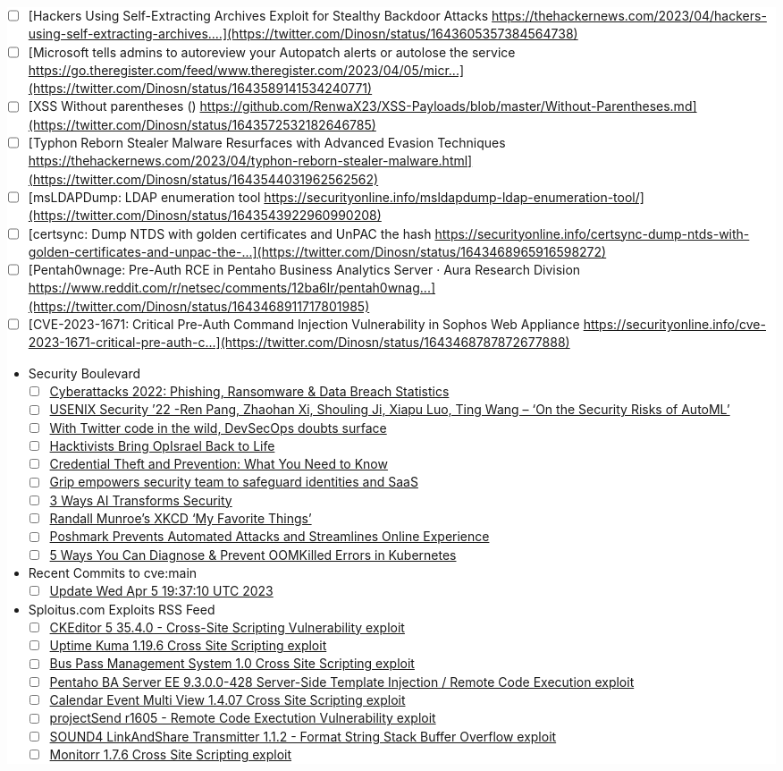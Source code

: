   - [ ] [Hackers Using Self-Extracting Archives Exploit for Stealthy Backdoor Attacks https://thehackernews.com/2023/04/hackers-using-self-extracting-archives....](https://twitter.com/Dinosn/status/1643605357384564738)
  - [ ] [Microsoft tells admins to autoreview your Autopatch alerts or autolose the service https://go.theregister.com/feed/www.theregister.com/2023/04/05/micr...](https://twitter.com/Dinosn/status/1643589141534240771)
  - [ ] [XSS Without parentheses () https://github.com/RenwaX23/XSS-Payloads/blob/master/Without-Parentheses.md](https://twitter.com/Dinosn/status/1643572532182646785)
  - [ ] [Typhon Reborn Stealer Malware Resurfaces with Advanced Evasion Techniques https://thehackernews.com/2023/04/typhon-reborn-stealer-malware.html](https://twitter.com/Dinosn/status/1643544031962562562)
  - [ ] [msLDAPDump: LDAP enumeration tool https://securityonline.info/msldapdump-ldap-enumeration-tool/](https://twitter.com/Dinosn/status/1643543922960990208)
  - [ ] [certsync: Dump NTDS with golden certificates and UnPAC the hash https://securityonline.info/certsync-dump-ntds-with-golden-certificates-and-unpac-the-...](https://twitter.com/Dinosn/status/1643468965916598272)
  - [ ] [Pentah0wnage: Pre-Auth RCE in Pentaho Business Analytics Server · Aura Research Division https://www.reddit.com/r/netsec/comments/12ba6lr/pentah0wnag...](https://twitter.com/Dinosn/status/1643468911717801985)
  - [ ] [CVE-2023-1671: Critical Pre-Auth Command Injection Vulnerability in Sophos Web Appliance https://securityonline.info/cve-2023-1671-critical-pre-auth-c...](https://twitter.com/Dinosn/status/1643468787872677888)
- Security Boulevard
  - [ ] [Cyberattacks 2022: Phishing, Ransomware & Data Breach Statistics](https://securityboulevard.com/2023/04/cyberattacks-2022-phishing-ransomware-data-breach-statistics/)
  - [ ] [USENIX Security ’22 -Ren Pang, Zhaohan Xi, Shouling Ji, Xiapu Luo, Ting Wang – ‘On the Security Risks of AutoML’](https://securityboulevard.com/2023/04/usenix-security-22-ren-pang-zhaohan-xi-shouling-ji-xiapu-luo-ting-wang-on-the-security-risks-of-automl/)
  - [ ] [With Twitter code in the wild, DevSecOps doubts surface](https://securityboulevard.com/2023/04/with-twitter-code-in-the-wild-devsecops-doubts-surface/)
  - [ ] [Hacktivists Bring OpIsrael Back to Life](https://securityboulevard.com/2023/04/hacktivists-bring-opisrael-back-to-life/)
  - [ ] [Credential Theft and Prevention: What You Need to Know](https://securityboulevard.com/2023/04/credential-theft-and-prevention-what-you-need-to-know/)
  - [ ] [Grip empowers security team to safeguard identities and SaaS](https://securityboulevard.com/2023/04/grip-empowers-security-team-to-safeguard-identities-and-saas/)
  - [ ] [3 Ways AI Transforms Security](https://securityboulevard.com/2023/04/3-ways-ai-transforms-security/)
  - [ ] [Randall Munroe’s XKCD ‘My Favorite Things’](https://securityboulevard.com/2023/04/randall-munroes-xkcd-my-favorite-things/)
  - [ ] [Poshmark Prevents Automated Attacks and Streamlines Online Experience](https://securityboulevard.com/2023/04/poshmark-prevents-automated-attacks-and-streamlines-online-experience/)
  - [ ] [5 Ways You Can Diagnose & Prevent OOMKilled Errors in Kubernetes](https://securityboulevard.com/2023/04/5-ways-you-can-diagnose-prevent-oomkilled-errors-in-kubernetes/)
- Recent Commits to cve:main
  - [ ] [Update Wed Apr  5 19:37:10 UTC 2023](https://github.com/trickest/cve/commit/ba4fe04f134c73bad5ccc3ff85e1f21fb6807e5f)
- Sploitus.com Exploits RSS Feed
  - [ ] [CKEditor 5 35.4.0 - Cross-Site Scripting Vulnerability exploit](https://sploitus.com/exploit?id=1337DAY-ID-38494&utm_source=rss&utm_medium=rss)
  - [ ] [Uptime Kuma 1.19.6 Cross Site Scripting exploit](https://sploitus.com/exploit?id=PACKETSTORM:171699&utm_source=rss&utm_medium=rss)
  - [ ] [Bus Pass Management System 1.0 Cross Site Scripting exploit](https://sploitus.com/exploit?id=PACKETSTORM:171714&utm_source=rss&utm_medium=rss)
  - [ ] [Pentaho BA Server EE 9.3.0.0-428 Server-Side Template Injection / Remote Code Execution exploit](https://sploitus.com/exploit?id=PACKETSTORM:171712&utm_source=rss&utm_medium=rss)
  - [ ] [Calendar Event Multi View 1.4.07 Cross Site Scripting exploit](https://sploitus.com/exploit?id=PACKETSTORM:171697&utm_source=rss&utm_medium=rss)
  - [ ] [projectSend r1605 - Remote Code Exectution Vulnerability exploit](https://sploitus.com/exploit?id=1337DAY-ID-38470&utm_source=rss&utm_medium=rss)
  - [ ] [SOUND4 LinkAndShare Transmitter 1.1.2 - Format String Stack Buffer Overflow exploit](https://sploitus.com/exploit?id=1337DAY-ID-38493&utm_source=rss&utm_medium=rss)
  - [ ] [Monitorr 1.7.6 Cross Site Scripting exploit](https://sploitus.com/exploit?id=PACKETSTORM:171705&utm_source=rss&utm_medium=rss)